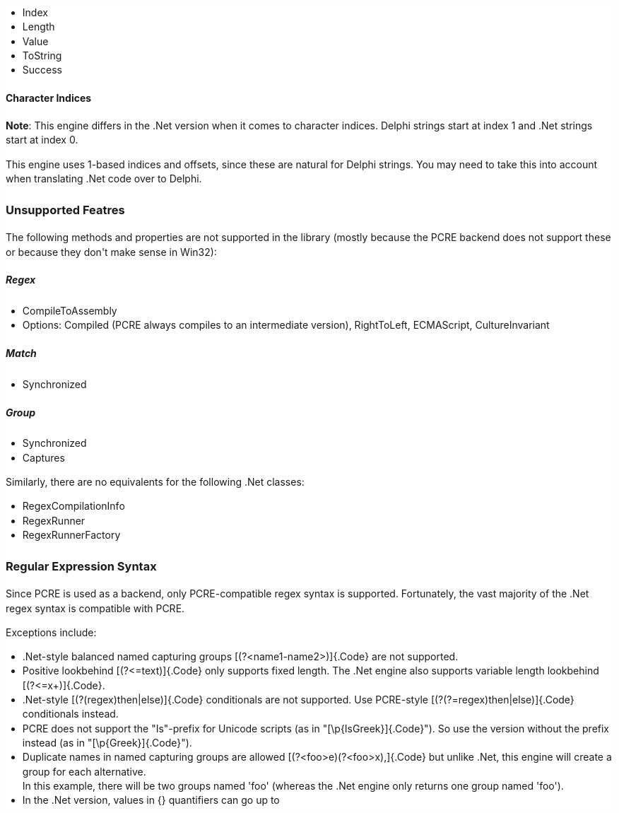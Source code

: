 -   Index
-   Length
-   Value
-   ToString
-   Success

#### Character Indices

**Note**: This engine differs in the .Net version when it comes to
character indices. Delphi strings start at index 1 and .Net strings
start at index 0.

This engine uses 1-based indices and offsets, since these are natural
for Delphi strings. You may need to take this into account when
translating .Net code over to Delphi.

### Unsupported Featres

The following methods and properties are not supported in the library
(mostly because the PCRE backend does not support these or because they
don't make sense in Win32):

##### Regex

-   CompileToAssembly
-   Options: Compiled (PCRE always compiles to an intermediate version),
    RightToLeft, ECMAScript, CultureInvariant

##### Match

-   Synchronized

##### Group

-   Synchronized
-   Captures

Similarly, there are no equivalents for the following .Net classes:

-   RegexCompilationInfo
-   RegexRunner
-   RegexRunnerFactory

### Regular Expression Syntax

Since PCRE is used as a backend, only PCRE-compatible regex syntax is
supported. Fortunately, the vast majority of the .Net regex syntax is
compatible with PCRE.

Exceptions include:

-   .Net-style balanced named capturing groups
    [(?&lt;name1-name2&gt;)]{.Code} are not supported.
-   Positive lookbehind [(?&lt;=text)]{.Code} only supports fixed
    length. The .Net engine also supports variable length lookbehind
    [(?&lt;=x+)]{.Code}.
-   .Net-style [(?(regex)then|else)]{.Code} conditionals are not
    supported. Use PCRE-style [(?(?=regex)then|else)]{.Code}
    conditionals instead.
-   PCRE does not support the "Is"-prefix for Unicode scripts (as in
    "[\\p{IsGreek}]{.Code}"). So use the version without the prefix
    instead (as in "[\\p{Greek}]{.Code}").
-   Duplicate names in named capturing groups are allowed
    [(?&lt;foo&gt;e)(?&lt;foo&gt;x),]{.Code} but unlike .Net, this
    engine will create a group for each alternative.\
    In this example, there will be two groups named 'foo' (whereas the
    .Net engine only returns one group named 'foo').
-   In the .Net version, values in {} quantifiers can go up to